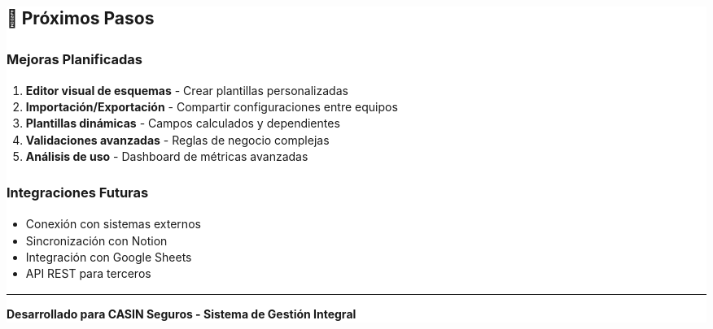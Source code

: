 
## 🎯 Próximos Pasos

### Mejoras Planificadas
1. **Editor visual de esquemas** - Crear plantillas personalizadas
2. **Importación/Exportación** - Compartir configuraciones entre equipos
3. **Plantillas dinámicas** - Campos calculados y dependientes
4. **Validaciones avanzadas** - Reglas de negocio complejas
5. **Análisis de uso** - Dashboard de métricas avanzadas

### Integraciones Futuras
- Conexión con sistemas externos
- Sincronización con Notion
- Integración con Google Sheets
- API REST para terceros

---

**Desarrollado para CASIN Seguros - Sistema de Gestión Integral** 